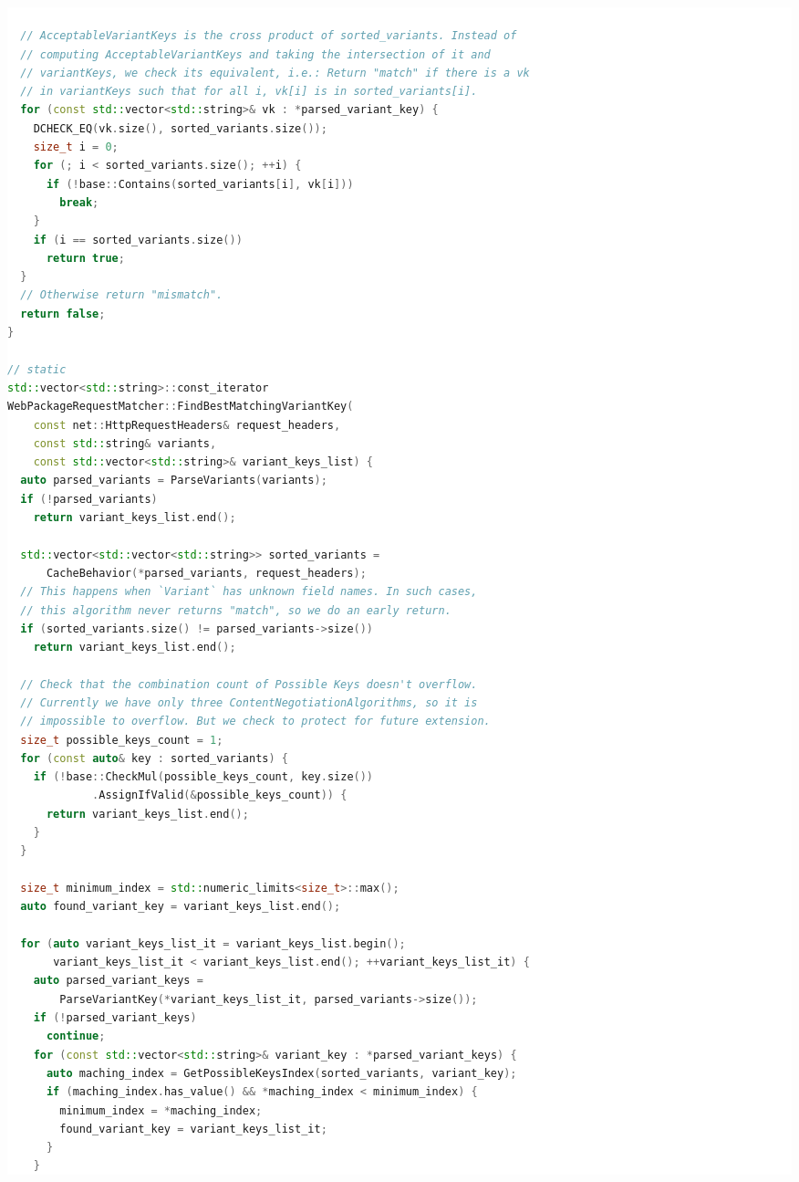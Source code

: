 ```cpp

  // AcceptableVariantKeys is the cross product of sorted_variants. Instead of
  // computing AcceptableVariantKeys and taking the intersection of it and
  // variantKeys, we check its equivalent, i.e.: Return "match" if there is a vk
  // in variantKeys such that for all i, vk[i] is in sorted_variants[i].
  for (const std::vector<std::string>& vk : *parsed_variant_key) {
    DCHECK_EQ(vk.size(), sorted_variants.size());
    size_t i = 0;
    for (; i < sorted_variants.size(); ++i) {
      if (!base::Contains(sorted_variants[i], vk[i]))
        break;
    }
    if (i == sorted_variants.size())
      return true;
  }
  // Otherwise return "mismatch".
  return false;
}

// static
std::vector<std::string>::const_iterator
WebPackageRequestMatcher::FindBestMatchingVariantKey(
    const net::HttpRequestHeaders& request_headers,
    const std::string& variants,
    const std::vector<std::string>& variant_keys_list) {
  auto parsed_variants = ParseVariants(variants);
  if (!parsed_variants)
    return variant_keys_list.end();

  std::vector<std::vector<std::string>> sorted_variants =
      CacheBehavior(*parsed_variants, request_headers);
  // This happens when `Variant` has unknown field names. In such cases,
  // this algorithm never returns "match", so we do an early return.
  if (sorted_variants.size() != parsed_variants->size())
    return variant_keys_list.end();

  // Check that the combination count of Possible Keys doesn't overflow.
  // Currently we have only three ContentNegotiationAlgorithms, so it is
  // impossible to overflow. But we check to protect for future extension.
  size_t possible_keys_count = 1;
  for (const auto& key : sorted_variants) {
    if (!base::CheckMul(possible_keys_count, key.size())
             .AssignIfValid(&possible_keys_count)) {
      return variant_keys_list.end();
    }
  }

  size_t minimum_index = std::numeric_limits<size_t>::max();
  auto found_variant_key = variant_keys_list.end();

  for (auto variant_keys_list_it = variant_keys_list.begin();
       variant_keys_list_it < variant_keys_list.end(); ++variant_keys_list_it) {
    auto parsed_variant_keys =
        ParseVariantKey(*variant_keys_list_it, parsed_variants->size());
    if (!parsed_variant_keys)
      continue;
    for (const std::vector<std::string>& variant_key : *parsed_variant_keys) {
      auto maching_index = GetPossibleKeysIndex(sorted_variants, variant_key);
      if (maching_index.has_value() && *maching_index < minimum_index) {
        minimum_index = *maching_index;
        found_variant_key = variant_keys_list_it;
      }
    }
```